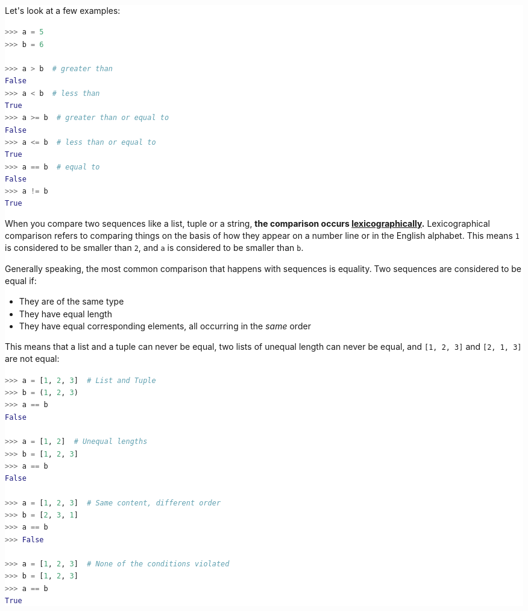 Let's look at a few examples:

```python
>>> a = 5
>>> b = 6

>>> a > b  # greater than
False
>>> a < b  # less than
True
>>> a >= b  # greater than or equal to
False
>>> a <= b  # less than or equal to
True
>>> a == b  # equal to
False
>>> a != b
True
```

When you compare two sequences like a list, tuple or a string, **the comparison occurs [lexicographically](https://en.wikipedia.org/wiki/Lexicographical_order).** Lexicographical comparison refers to comparing things on the basis of how they appear on a number line or in the English alphabet. This means `1` is considered to be smaller than `2`, and `a` is considered to be smaller than `b`. 

Generally speaking, the most common comparison that happens with sequences is equality. Two sequences are considered to be equal if:

* They are of the same type
* They have equal length
* They have equal corresponding elements, all occurring in the _same_ order

This means that a list and a tuple can never be equal, two lists of unequal length can never be equal, and `[1, 2, 3]` and `[2, 1, 3]` are not equal:

```python
>>> a = [1, 2, 3]  # List and Tuple
>>> b = (1, 2, 3)
>>> a == b
False

>>> a = [1, 2]  # Unequal lengths
>>> b = [1, 2, 3]
>>> a == b
False

>>> a = [1, 2, 3]  # Same content, different order
>>> b = [2, 3, 1]
>>> a == b
>>> False

>>> a = [1, 2, 3]  # None of the conditions violated
>>> b = [1, 2, 3]
>>> a == b
True
```

